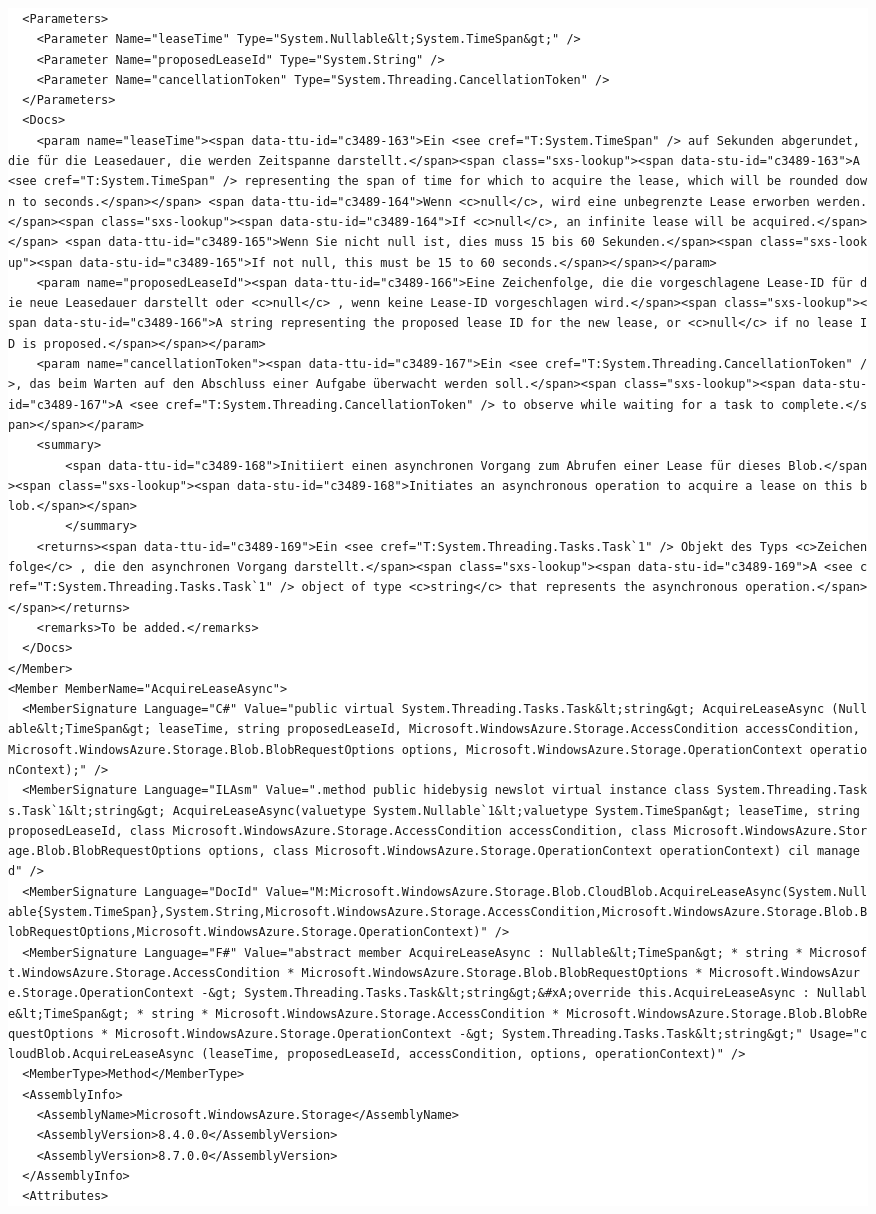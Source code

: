       <Parameters>
        <Parameter Name="leaseTime" Type="System.Nullable&lt;System.TimeSpan&gt;" />
        <Parameter Name="proposedLeaseId" Type="System.String" />
        <Parameter Name="cancellationToken" Type="System.Threading.CancellationToken" />
      </Parameters>
      <Docs>
        <param name="leaseTime"><span data-ttu-id="c3489-163">Ein <see cref="T:System.TimeSpan" /> auf Sekunden abgerundet, die für die Leasedauer, die werden Zeitspanne darstellt.</span><span class="sxs-lookup"><span data-stu-id="c3489-163">A <see cref="T:System.TimeSpan" /> representing the span of time for which to acquire the lease, which will be rounded down to seconds.</span></span> <span data-ttu-id="c3489-164">Wenn <c>null</c>, wird eine unbegrenzte Lease erworben werden.</span><span class="sxs-lookup"><span data-stu-id="c3489-164">If <c>null</c>, an infinite lease will be acquired.</span></span> <span data-ttu-id="c3489-165">Wenn Sie nicht null ist, dies muss 15 bis 60 Sekunden.</span><span class="sxs-lookup"><span data-stu-id="c3489-165">If not null, this must be 15 to 60 seconds.</span></span></param>
        <param name="proposedLeaseId"><span data-ttu-id="c3489-166">Eine Zeichenfolge, die die vorgeschlagene Lease-ID für die neue Leasedauer darstellt oder <c>null</c> , wenn keine Lease-ID vorgeschlagen wird.</span><span class="sxs-lookup"><span data-stu-id="c3489-166">A string representing the proposed lease ID for the new lease, or <c>null</c> if no lease ID is proposed.</span></span></param>
        <param name="cancellationToken"><span data-ttu-id="c3489-167">Ein <see cref="T:System.Threading.CancellationToken" />, das beim Warten auf den Abschluss einer Aufgabe überwacht werden soll.</span><span class="sxs-lookup"><span data-stu-id="c3489-167">A <see cref="T:System.Threading.CancellationToken" /> to observe while waiting for a task to complete.</span></span></param>
        <summary>
            <span data-ttu-id="c3489-168">Initiiert einen asynchronen Vorgang zum Abrufen einer Lease für dieses Blob.</span><span class="sxs-lookup"><span data-stu-id="c3489-168">Initiates an asynchronous operation to acquire a lease on this blob.</span></span>
            </summary>
        <returns><span data-ttu-id="c3489-169">Ein <see cref="T:System.Threading.Tasks.Task`1" /> Objekt des Typs <c>Zeichenfolge</c> , die den asynchronen Vorgang darstellt.</span><span class="sxs-lookup"><span data-stu-id="c3489-169">A <see cref="T:System.Threading.Tasks.Task`1" /> object of type <c>string</c> that represents the asynchronous operation.</span></span></returns>
        <remarks>To be added.</remarks>
      </Docs>
    </Member>
    <Member MemberName="AcquireLeaseAsync">
      <MemberSignature Language="C#" Value="public virtual System.Threading.Tasks.Task&lt;string&gt; AcquireLeaseAsync (Nullable&lt;TimeSpan&gt; leaseTime, string proposedLeaseId, Microsoft.WindowsAzure.Storage.AccessCondition accessCondition, Microsoft.WindowsAzure.Storage.Blob.BlobRequestOptions options, Microsoft.WindowsAzure.Storage.OperationContext operationContext);" />
      <MemberSignature Language="ILAsm" Value=".method public hidebysig newslot virtual instance class System.Threading.Tasks.Task`1&lt;string&gt; AcquireLeaseAsync(valuetype System.Nullable`1&lt;valuetype System.TimeSpan&gt; leaseTime, string proposedLeaseId, class Microsoft.WindowsAzure.Storage.AccessCondition accessCondition, class Microsoft.WindowsAzure.Storage.Blob.BlobRequestOptions options, class Microsoft.WindowsAzure.Storage.OperationContext operationContext) cil managed" />
      <MemberSignature Language="DocId" Value="M:Microsoft.WindowsAzure.Storage.Blob.CloudBlob.AcquireLeaseAsync(System.Nullable{System.TimeSpan},System.String,Microsoft.WindowsAzure.Storage.AccessCondition,Microsoft.WindowsAzure.Storage.Blob.BlobRequestOptions,Microsoft.WindowsAzure.Storage.OperationContext)" />
      <MemberSignature Language="F#" Value="abstract member AcquireLeaseAsync : Nullable&lt;TimeSpan&gt; * string * Microsoft.WindowsAzure.Storage.AccessCondition * Microsoft.WindowsAzure.Storage.Blob.BlobRequestOptions * Microsoft.WindowsAzure.Storage.OperationContext -&gt; System.Threading.Tasks.Task&lt;string&gt;&#xA;override this.AcquireLeaseAsync : Nullable&lt;TimeSpan&gt; * string * Microsoft.WindowsAzure.Storage.AccessCondition * Microsoft.WindowsAzure.Storage.Blob.BlobRequestOptions * Microsoft.WindowsAzure.Storage.OperationContext -&gt; System.Threading.Tasks.Task&lt;string&gt;" Usage="cloudBlob.AcquireLeaseAsync (leaseTime, proposedLeaseId, accessCondition, options, operationContext)" />
      <MemberType>Method</MemberType>
      <AssemblyInfo>
        <AssemblyName>Microsoft.WindowsAzure.Storage</AssemblyName>
        <AssemblyVersion>8.4.0.0</AssemblyVersion>
        <AssemblyVersion>8.7.0.0</AssemblyVersion>
      </AssemblyInfo>
      <Attributes>
